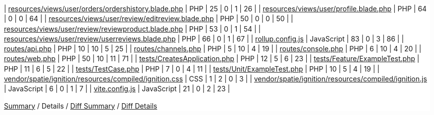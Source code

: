 | [resources/views/user/orders/ordershistory.blade.php](/resources/views/user/orders/ordershistory.blade.php) | PHP | 25 | 0 | 1 | 26 |
| [resources/views/user/profile.blade.php](/resources/views/user/profile.blade.php) | PHP | 64 | 0 | 0 | 64 |
| [resources/views/user/review/editreview.blade.php](/resources/views/user/review/editreview.blade.php) | PHP | 50 | 0 | 0 | 50 |
| [resources/views/user/review/reviewproduct.blade.php](/resources/views/user/review/reviewproduct.blade.php) | PHP | 53 | 0 | 1 | 54 |
| [resources/views/user/review/userreviews.blade.php](/resources/views/user/review/userreviews.blade.php) | PHP | 66 | 0 | 1 | 67 |
| [rollup.config.js](/rollup.config.js) | JavaScript | 83 | 0 | 3 | 86 |
| [routes/api.php](/routes/api.php) | PHP | 10 | 10 | 5 | 25 |
| [routes/channels.php](/routes/channels.php) | PHP | 5 | 10 | 4 | 19 |
| [routes/console.php](/routes/console.php) | PHP | 6 | 10 | 4 | 20 |
| [routes/web.php](/routes/web.php) | PHP | 50 | 10 | 11 | 71 |
| [tests/CreatesApplication.php](/tests/CreatesApplication.php) | PHP | 12 | 5 | 6 | 23 |
| [tests/Feature/ExampleTest.php](/tests/Feature/ExampleTest.php) | PHP | 11 | 6 | 5 | 22 |
| [tests/TestCase.php](/tests/TestCase.php) | PHP | 7 | 0 | 4 | 11 |
| [tests/Unit/ExampleTest.php](/tests/Unit/ExampleTest.php) | PHP | 10 | 5 | 4 | 19 |
| [vendor/spatie/ignition/resources/compiled/ignition.css](/vendor/spatie/ignition/resources/compiled/ignition.css) | CSS | 1 | 2 | 0 | 3 |
| [vendor/spatie/ignition/resources/compiled/ignition.js](/vendor/spatie/ignition/resources/compiled/ignition.js) | JavaScript | 6 | 0 | 1 | 7 |
| [vite.config.js](/vite.config.js) | JavaScript | 21 | 0 | 2 | 23 |

[Summary](results.md) / Details / [Diff Summary](diff.md) / [Diff Details](diff-details.md)